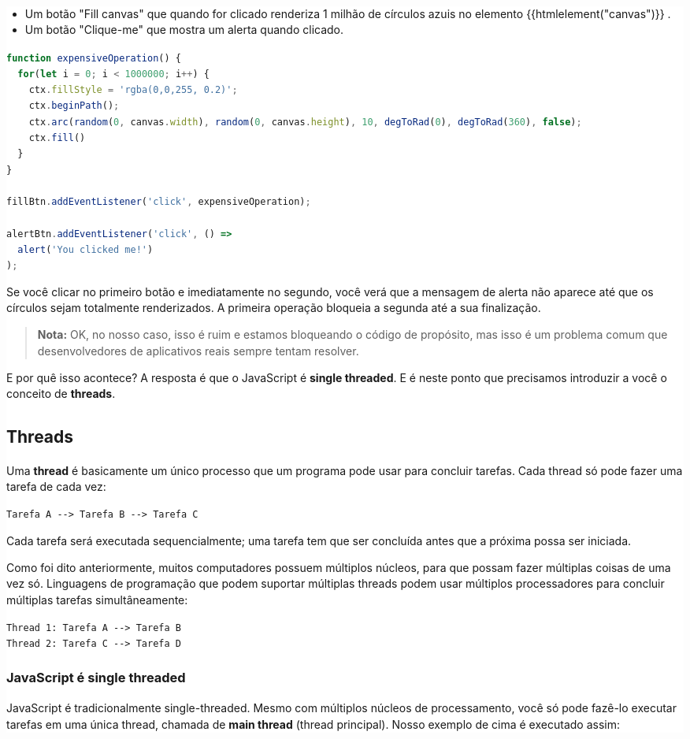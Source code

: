 - Um botão "Fill canvas" que quando for clicado renderiza 1 milhão de círculos azuis no elemento {{htmlelement("canvas")}} .
- Um botão "Clique-me" que mostra um alerta quando clicado.

```js
function expensiveOperation() {
  for(let i = 0; i < 1000000; i++) {
    ctx.fillStyle = 'rgba(0,0,255, 0.2)';
    ctx.beginPath();
    ctx.arc(random(0, canvas.width), random(0, canvas.height), 10, degToRad(0), degToRad(360), false);
    ctx.fill()
  }
}

fillBtn.addEventListener('click', expensiveOperation);

alertBtn.addEventListener('click', () =>
  alert('You clicked me!')
);
```

Se você clicar no primeiro botão e imediatamente no segundo, você verá que a mensagem de alerta não aparece até que os círculos sejam totalmente renderizados. A primeira operação bloqueia a segunda até a sua finalização.

> **Nota:** OK, no nosso caso, isso é ruim e estamos bloqueando o código de propósito, mas isso é um problema comum que desenvolvedores de aplicativos reais sempre tentam resolver.

E por quê isso acontece? A resposta é que o JavaScript é **single threaded**. E é neste ponto que precisamos introduzir a você o conceito de **threads**.

## Threads

Uma **thread** é basicamente um único processo que um programa pode usar para concluir tarefas. Cada thread só pode fazer uma tarefa de cada vez:

```
Tarefa A --> Tarefa B --> Tarefa C
```

Cada tarefa será executada sequencialmente; uma tarefa tem que ser concluída antes que a próxima possa ser iniciada.

Como foi dito anteriormente, muitos computadores possuem múltiplos núcleos, para que possam fazer múltiplas coisas de uma vez só. Linguagens de programação que podem suportar múltiplas threads podem usar múltiplos processadores para concluir múltiplas tarefas simultâneamente:

```
Thread 1: Tarefa A --> Tarefa B
Thread 2: Tarefa C --> Tarefa D
```

### JavaScript é single threaded

JavaScript é tradicionalmente single-threaded. Mesmo com múltiplos núcleos de processamento, você só pode fazê-lo executar tarefas em uma única thread, chamada de **main thread** (thread principal). Nosso exemplo de cima é executado assim:

